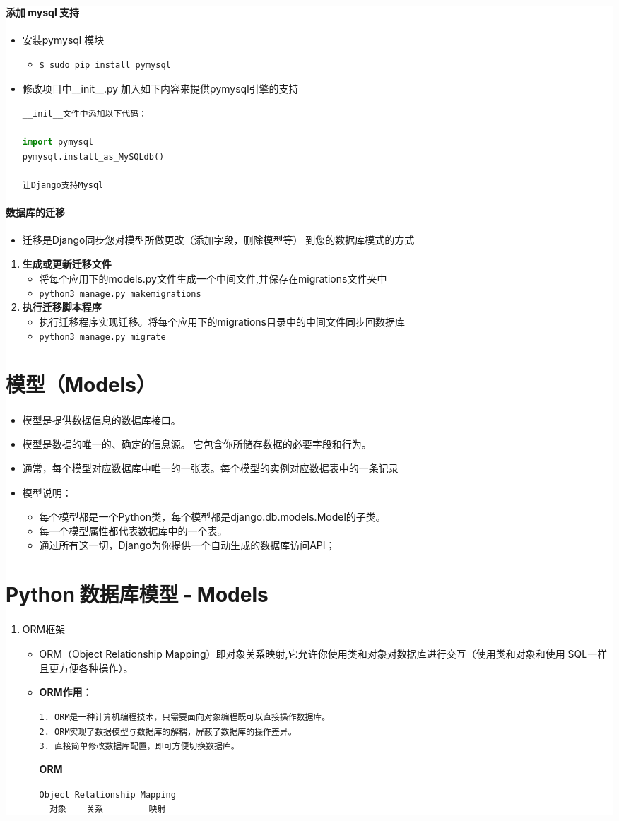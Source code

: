 #### 添加 mysql 支持

- 安装pymysql 模块
  
    - `$ sudo pip install pymysql`
- 修改项目中__init__.py 加入如下内容来提供pymysql引擎的支持
    ```python
    __init__文件中添加以下代码：
    
    import pymysql
    pymysql.install_as_MySQLdb()
    
    让Django支持Mysql
    ```
#### 数据库的迁移

- 迁移是Django同步您对模型所做更改（添加字段，删除模型等） 到您的数据库模式的方式
1. **生成或更新迁移文件**
    - 将每个应用下的models.py文件生成一个中间文件,并保存在migrations文件夹中
    - `python3 manage.py makemigrations`
2. **执行迁移脚本程序**
    - 执行迁移程序实现迁移。将每个应用下的migrations目录中的中间文件同步回数据库
    - `python3 manage.py migrate`


# 模型（Models）
- 模型是提供数据信息的数据库接口。
- 模型是数据的唯一的、确定的信息源。 它包含你所储存数据的必要字段和行为。
- 通常，每个模型对应数据库中唯一的一张表。每个模型的实例对应数据表中的一条记录

- 模型说明：
    - 每个模型都是一个Python类，每个模型都是django.db.models.Model的子类。
    - 每一个模型属性都代表数据库中的一个表。
    - 通过所有这一切，Django为你提供一个自动生成的数据库访问API；

# Python 数据库模型 - Models
1. ORM框架
    - ORM（Object Relationship Mapping）即对象关系映射,它允许你使用类和对象对数据库进行交互（使用类和对象和使用 SQL一样且更方便各种操作）。
    
    - **ORM作用：**
    
        ```
        1. ORM是一种计算机编程技术，只需要面向对象编程既可以直接操作数据库。
        2. ORM实现了数据模型与数据库的解耦，屏蔽了数据库的操作差异。
        3. 直接简单修改数据库配置，即可方便切换数据库。
        ```
    
        **ORM**
    
        ```
        Object Relationship Mapping
          对象    关系         映射
        ```
    